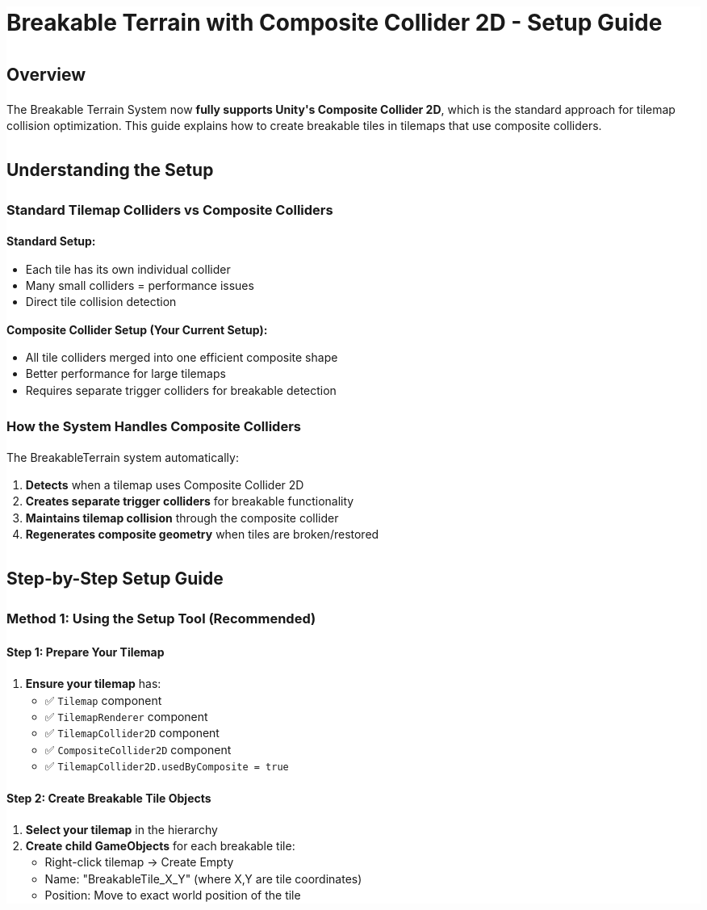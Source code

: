 # Breakable Terrain with Composite Collider 2D - Setup Guide

## Overview

The Breakable Terrain System now **fully supports Unity's Composite Collider 2D**, which is the standard approach for tilemap collision optimization. This guide explains how to create breakable tiles in tilemaps that use composite colliders.

## Understanding the Setup

### **Standard Tilemap Colliders vs Composite Colliders**

**Standard Setup:**
- Each tile has its own individual collider
- Many small colliders = performance issues
- Direct tile collision detection

**Composite Collider Setup (Your Current Setup):**
- All tile colliders merged into one efficient composite shape
- Better performance for large tilemaps
- Requires separate trigger colliders for breakable detection

### **How the System Handles Composite Colliders**

The BreakableTerrain system automatically:
1. **Detects** when a tilemap uses Composite Collider 2D
2. **Creates separate trigger colliders** for breakable functionality
3. **Maintains tilemap collision** through the composite collider
4. **Regenerates composite geometry** when tiles are broken/restored

## Step-by-Step Setup Guide

### **Method 1: Using the Setup Tool (Recommended)**

#### **Step 1: Prepare Your Tilemap**
1. **Ensure your tilemap** has:
   - ✅ `Tilemap` component
   - ✅ `TilemapRenderer` component  
   - ✅ `TilemapCollider2D` component
   - ✅ `CompositeCollider2D` component
   - ✅ `TilemapCollider2D.usedByComposite = true`

#### **Step 2: Create Breakable Tile Objects**
1. **Select your tilemap** in the hierarchy
2. **Create child GameObjects** for each breakable tile:
   - Right-click tilemap → Create Empty
   - Name: "BreakableTile_X_Y" (where X,Y are tile coordinates)
   - Position: Move to exact world position of the tile
